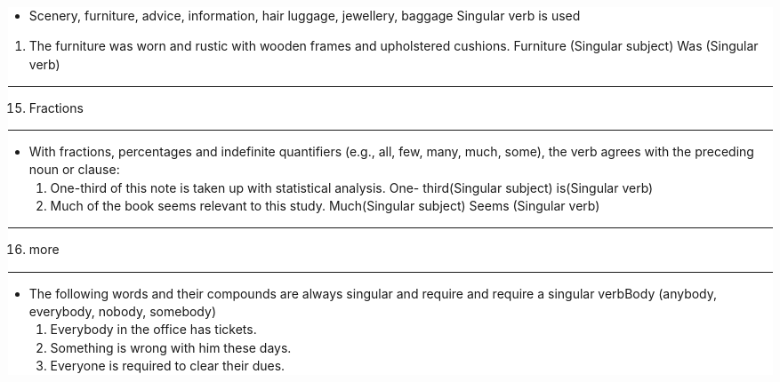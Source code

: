 - Scenery, furniture, advice, information, hair luggage, jewellery, baggage Singular verb is used
1. The furniture was worn and rustic with wooden frames and upholstered cushions. Furniture (Singular subject) Was (Singular verb)
----
15. Fractions
---
- With fractions, percentages and indefinite quantifiers (e.g., all, few, many, much, some), the verb agrees with the preceding noun or clause:
    1. One-third of this note is taken up with statistical analysis. One- third(Singular subject) is(Singular verb)
    2. Much of the book seems relevant to this study. Much(Singular subject) Seems (Singular verb)
---
16. more
---
- The following words and their compounds are always singular and require and require a singular verbBody (anybody, everybody, nobody, somebody)
    1. Everybody in the office has tickets.
    2. Something is wrong with him these days.
    3. Everyone is required to clear their dues.


